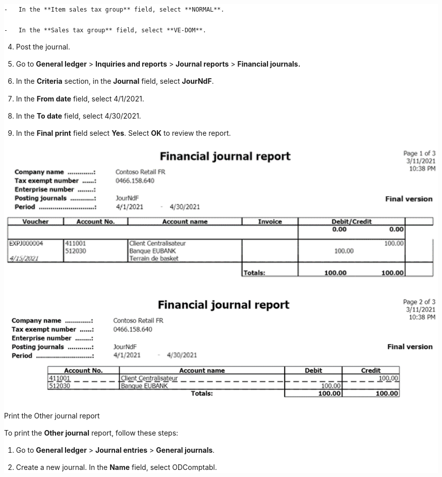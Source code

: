     -   In the **Item sales tax group** field, select **NORMAL**.

    -   In the **Sales tax group** field, select **VE-DOM**.

4.  Post the journal.

5.  Go to **General ledger** &gt; **Inquiries and reports** &gt;
 **Journal reports** &gt; **Financial journals.**

6.  In the **Criteria** section, in the **Journal** field, select
 **JourNdF**.

7.  In the **From date** field, select 4/1/2021.

8.  In the **To date** field, select 4/30/2021.

9.  In the **Final print** field select **Yes**. Select **OK** to review
    the report.

![emea-bel-journal-reports-financial-journal-report](media/emea-bel-journal-reports-financial-journal-report.png)

![emea-bel-journal-reports-financial-journal-report-2](media/emea-bel-journal-reports-financial-journal-report-2.png)

Print the Other journal report

To print the **Other journal** report, follow these steps:

1.  Go to **General ledger** &gt; **Journal entries** &gt; **General
    journals**.

2.  Create a new journal. In the **Name** field, select ODComptabl.

